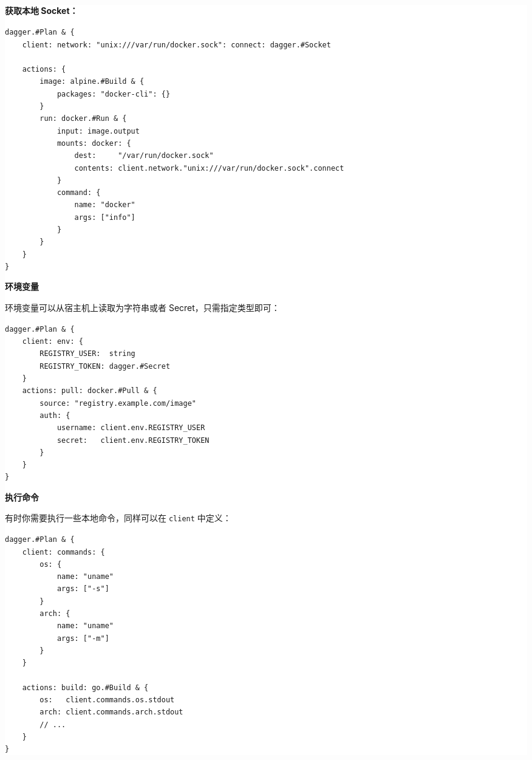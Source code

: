 **获取本地 Socket：**

```cue
dagger.#Plan & {
    client: network: "unix:///var/run/docker.sock": connect: dagger.#Socket

    actions: {
        image: alpine.#Build & {
            packages: "docker-cli": {}
        }
        run: docker.#Run & {
            input: image.output
            mounts: docker: {
                dest:     "/var/run/docker.sock"
                contents: client.network."unix:///var/run/docker.sock".connect
            }
            command: {
                name: "docker"
                args: ["info"]
            }
        }
    }
}
```

**环境变量**

环境变量可以从宿主机上读取为字符串或者 Secret，只需指定类型即可：

```cue
dagger.#Plan & {
    client: env: {
        REGISTRY_USER:  string
        REGISTRY_TOKEN: dagger.#Secret
    }
    actions: pull: docker.#Pull & {
        source: "registry.example.com/image"
        auth: {
            username: client.env.REGISTRY_USER
            secret:   client.env.REGISTRY_TOKEN
        }
    }
}
```

**执行命令**

有时你需要执行一些本地命令，同样可以在 `client` 中定义：

```cue
dagger.#Plan & {
    client: commands: {
        os: {
            name: "uname"
            args: ["-s"]
        }
        arch: {
            name: "uname"
            args: ["-m"]
        }
    }

    actions: build: go.#Build & {
        os:   client.commands.os.stdout
        arch: client.commands.arch.stdout
        // ...
    }
}
```